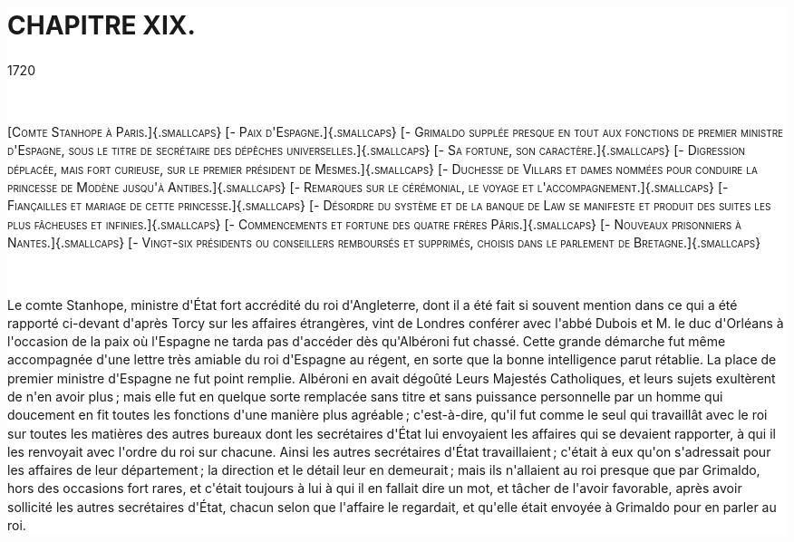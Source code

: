 # CHAPITRE XIX.

1720

<p> </p>

<span style="font-variant:small-caps;display:inline;">[Comte Stanhope à Paris.]{.smallcaps}</span>
<span style="font-variant:small-caps;display:inline;">[- Paix d'Espagne.]{.smallcaps}</span>
<span style="font-variant:small-caps;display:inline;">[- Grimaldo supplée presque en tout aux fonctions de premier ministre d'Espagne, sous le titre de secrétaire des dépêches universelles.]{.smallcaps}</span>
<span style="font-variant:small-caps;display:inline;">[- Sa fortune, son caractère.]{.smallcaps}</span>
<span style="font-variant:small-caps;display:inline;">[- Digression déplacée, mais fort curieuse, sur le premier président de Mesmes.]{.smallcaps}</span>
<span style="font-variant:small-caps;display:inline;">[- Duchesse de Villars et dames nommées pour conduire la princesse de Modène jusqu'à Antibes.]{.smallcaps}</span>
<span style="font-variant:small-caps;display:inline;">[- Remarques sur le cérémonial, le voyage et l'accompagnement.]{.smallcaps}</span>
<span style="font-variant:small-caps;display:inline;">[- Fiançailles et mariage de cette princesse.]{.smallcaps}</span>
<span style="font-variant:small-caps;display:inline;">[- Désordre du système et de la banque de Law se manifeste et produit des suites les plus fâcheuses et infinies.]{.smallcaps}</span>
<span style="font-variant:small-caps;display:inline;">[- Commencements et fortune des quatre frères Pâris.]{.smallcaps}</span>
<span style="font-variant:small-caps;display:inline;">[- Nouveaux prisonniers à Nantes.]{.smallcaps}</span>
<span style="font-variant:small-caps;display:inline;">[- Vingt-six présidents ou conseillers remboursés et supprimés, choisis dans le parlement de Bretagne.]{.smallcaps}</span>

<p> </p>


Le comte Stanhope, ministre d'État fort accrédité du roi d'Angleterre, dont il
a été fait si souvent mention dans ce qui a été rapporté ci-devant d'après
Torcy sur les affaires étrangères, vint de Londres conférer avec l'abbé Dubois
et M. le duc d'Orléans à l'occasion de la paix où l'Espagne ne tarda pas
d'accéder dès qu'Albéroni fut chassé. Cette grande démarche fut même
accompagnée d'une lettre très amiable du roi d'Espagne au régent, en sorte que
la bonne intelligence parut rétablie. La place de premier ministre d'Espagne
ne fut point remplie. Albéroni en avait dégoûté Leurs Majestés Catholiques, et
leurs sujets exultèrent de n'en avoir plus ; mais elle fut en quelque sorte
remplacée sans titre et sans puissance personnelle par un homme qui doucement
en fit toutes les fonctions d'une manière plus agréable ; c'est-à-dire, qu'il
fut comme le seul qui travaillât avec le roi sur toutes les matières des
autres bureaux dont les secrétaires d'État lui envoyaient les affaires qui se
devaient rapporter, à qui il les renvoyait avec l'ordre du roi sur chacune.
Ainsi les autres secrétaires d'État travaillaient ; c'était à eux qu'on
s'adressait pour les affaires de leur département ; la direction et le détail
leur en demeurait ; mais ils n'allaient au roi presque que par Grimaldo, hors
des occasions fort rares, et c'était toujours à lui à qui il en fallait dire
un mot, et tâcher de l'avoir favorable, après avoir sollicité les autres
secrétaires d'État, chacun selon que l'affaire le regardait, et qu'elle était
envoyée à Grimaldo pour en parler au roi.
